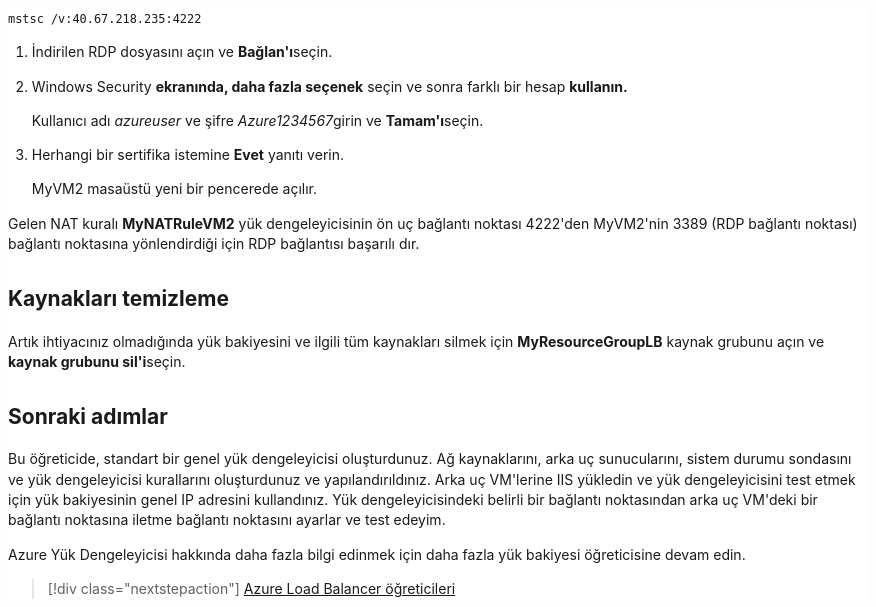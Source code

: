    ```
   mstsc /v:40.67.218.235:4222
   ```
  
1. İndirilen RDP dosyasını açın ve **Bağlan'ı**seçin.
   
1. Windows Security **ekranında, daha fazla seçenek** seçin ve sonra farklı bir hesap **kullanın.** 
   
   Kullanıcı adı *azureuser* ve şifre *Azure1234567*girin ve **Tamam'ı**seçin.
   
1. Herhangi bir sertifika istemine **Evet** yanıtı verin. 
   
   MyVM2 masaüstü yeni bir pencerede açılır. 

Gelen NAT kuralı **MyNATRuleVM2** yük dengeleyicisinin ön uç bağlantı noktası 4222'den MyVM2'nin 3389 (RDP bağlantı noktası) bağlantı noktasına yönlendirdiği için RDP bağlantısı başarılı dır.

## <a name="clean-up-resources"></a>Kaynakları temizleme

Artık ihtiyacınız olmadığında yük bakiyesini ve ilgili tüm kaynakları silmek için **MyResourceGroupLB** kaynak grubunu açın ve **kaynak grubunu sil'i**seçin.

## <a name="next-steps"></a>Sonraki adımlar

Bu öğreticide, standart bir genel yük dengeleyicisi oluşturdunuz. Ağ kaynaklarını, arka uç sunucularını, sistem durumu sondasını ve yük dengeleyicisi kurallarını oluşturdunuz ve yapılandırıldınız. Arka uç VM'lerine IIS yükledin ve yük dengeleyicisini test etmek için yük bakiyesinin genel IP adresini kullandınız. Yük dengeleyicisindeki belirli bir bağlantı noktasından arka uç VM'deki bir bağlantı noktasına iletme bağlantı noktasını ayarlar ve test edeyim. 

Azure Yük Dengeleyicisi hakkında daha fazla bilgi edinmek için daha fazla yük bakiyesi öğreticisine devam edin.

> [!div class="nextstepaction"]
> [Azure Load Balancer öğreticileri](tutorial-load-balancer-standard-public-zone-redundant-portal.md)

